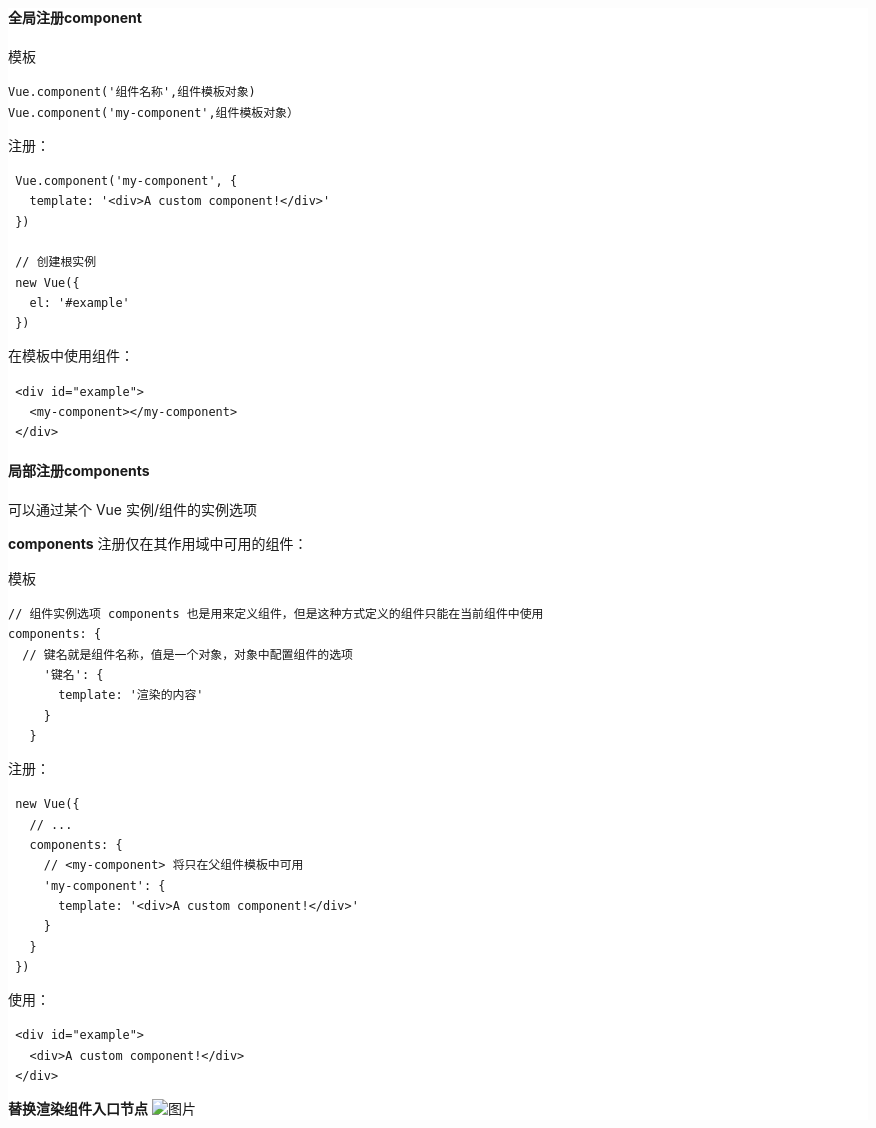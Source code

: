 #### 全局注册component

模板

```
Vue.component('组件名称',组件模板对象)
Vue.component('my-component',组件模板对象）
```
注册：
```
 Vue.component('my-component', {
   template: '<div>A custom component!</div>'
 })
 ​
 // 创建根实例
 new Vue({
   el: '#example'
 })
```
在模板中使用组件：
```
 <div id="example">
   <my-component></my-component>
 </div>
```


#### 局部注册**components**

可以通过某个 Vue 实例/组件的实例选项 

**components** 注册仅在其作用域中可用的组件：

模板

```
// 组件实例选项 components 也是用来定义组件，但是这种方式定义的组件只能在当前组件中使用
components: {
  // 键名就是组件名称，值是一个对象，对象中配置组件的选项
     '键名': {
       template: '渲染的内容'
     }
   }
```
注册：
```
 new Vue({
   // ...
   components: {
     // <my-component> 将只在父组件模板中可用
     'my-component': {
       template: '<div>A custom component!</div>'
     }
   }
 })
```
使用：
```
 <div id="example">
   <div>A custom component!</div>
 </div>
```
**替换渲染组件入口节点**
![图片](https://uploader.shimo.im/f/p0VRIaqjqqsith5a.png!thumbnail)

